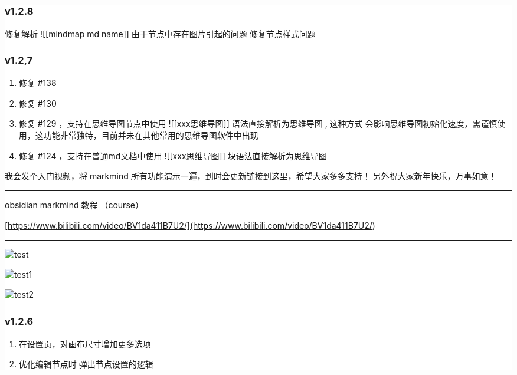 ### v1.2.8

修复解析 ![[mindmap md name]] 由于节点中存在图片引起的问题 修复节点样式问题

### v1.2,7

1. 修复 #138
    
2. 修复 #130
    
3. 修复 #129 ，支持在思维导图节点中使用 ![[xxx思维导图]] 语法直接解析为思维导图 , 这种方式 会影响思维导图初始化速度，需谨慎使用，这功能非常独特，目前并未在其他常用的思维导图软件中出现
    
4. 修复 #124 ，支持在普通md文档中使用 ![[xxx思维导图]] 块语法直接解析为思维导图
    

我会发个入门视频，将 markmind 所有功能演示一遍，到时会更新链接到这里，希望大家多多支持！ 另外祝大家新年快乐，万事如意！

---

obsidian markmind 教程 （course）

[https://www.bilibili.com/video/BV1da411B7U2/](https://www.bilibili.com/video/BV1da411B7U2/)

---

![test](https://user-images.githubusercontent.com/18719494/147801351-23842bd9-af20-4589-9459-774618bd5dac.gif)

![test1](https://user-images.githubusercontent.com/18719494/147801356-3edca7dc-d0ea-4213-9974-a37f71aa438c.gif)

![test2](https://user-images.githubusercontent.com/18719494/147801360-ed8aba1d-3dcf-4b97-a7a0-6dfc41597cd1.gif)

### v1.2.6

1. 在设置页，对画布尺寸增加更多选项
    
2. 优化编辑节点时 弹出节点设置的逻辑
    

